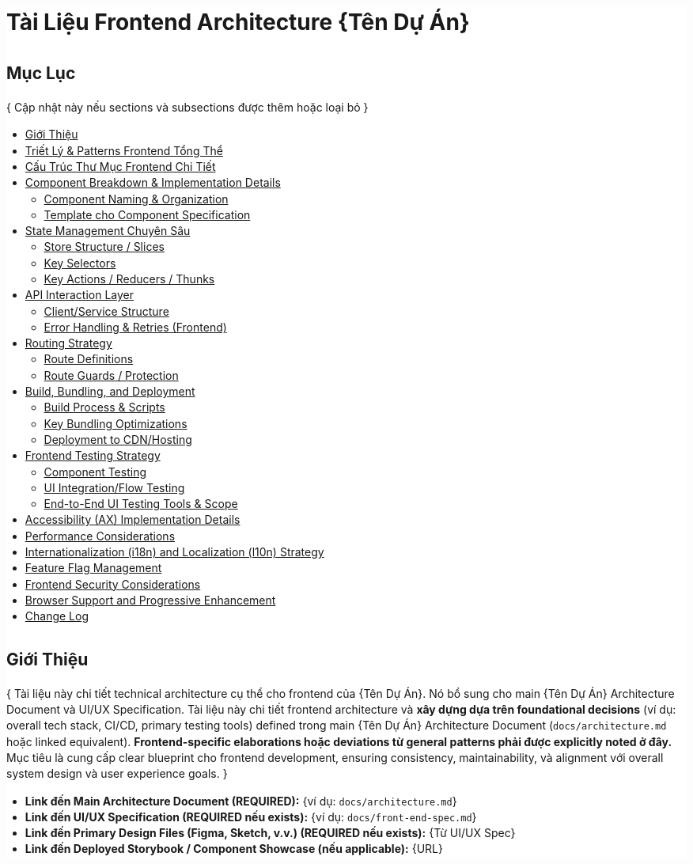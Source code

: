 # Tài Liệu Frontend Architecture {Tên Dự Án}

## Mục Lục

{ Cập nhật này nếu sections và subsections được thêm hoặc loại bỏ }

- [Giới Thiệu](#giới-thiệu)
- [Triết Lý & Patterns Frontend Tổng Thể](#triết-lý--patterns-frontend-tổng-thể)
- [Cấu Trúc Thư Mục Frontend Chi Tiết](#cấu-trúc-thư-mục-frontend-chi-tiết)
- [Component Breakdown & Implementation Details](#component-breakdown--implementation-details)
  - [Component Naming & Organization](#component-naming--organization)
  - [Template cho Component Specification](#template-cho-component-specification)
- [State Management Chuyên Sâu](#state-management-chuyên-sâu)
  - [Store Structure / Slices](#store-structure--slices)
  - [Key Selectors](#key-selectors)
  - [Key Actions / Reducers / Thunks](#key-actions--reducers--thunks)
- [API Interaction Layer](#api-interaction-layer)
  - [Client/Service Structure](#clientservice-structure)
  - [Error Handling & Retries (Frontend)](#error-handling--retries-frontend)
- [Routing Strategy](#routing-strategy)
  - [Route Definitions](#route-definitions)
  - [Route Guards / Protection](#route-guards--protection)
- [Build, Bundling, and Deployment](#build-bundling-and-deployment)
  - [Build Process & Scripts](#build-process--scripts)
  - [Key Bundling Optimizations](#key-bundling-optimizations)
  - [Deployment to CDN/Hosting](#deployment-to-cdnhosting)
- [Frontend Testing Strategy](#frontend-testing-strategy)
  - [Component Testing](#component-testing)
  - [UI Integration/Flow Testing](#ui-integrationflow-testing)
  - [End-to-End UI Testing Tools & Scope](#end-to-end-ui-testing-tools--scope)
- [Accessibility (AX) Implementation Details](#accessibility-ax-implementation-details)
- [Performance Considerations](#performance-considerations)
- [Internationalization (i18n) and Localization (l10n) Strategy](#internationalization-i18n-and-localization-l10n-strategy)
- [Feature Flag Management](#feature-flag-management)
- [Frontend Security Considerations](#frontend-security-considerations)
- [Browser Support and Progressive Enhancement](#browser-support-and-progressive-enhancement)
- [Change Log](#change-log)

## Giới Thiệu

{ Tài liệu này chi tiết technical architecture cụ thể cho frontend của {Tên Dự Án}. Nó bổ sung cho main {Tên Dự Án} Architecture Document và UI/UX Specification. Tài liệu này chi tiết frontend architecture và **xây dựng dựa trên foundational decisions** (ví dụ: overall tech stack, CI/CD, primary testing tools) defined trong main {Tên Dự Án} Architecture Document (`docs/architecture.md` hoặc linked equivalent). **Frontend-specific elaborations hoặc deviations từ general patterns phải được explicitly noted ở đây.** Mục tiêu là cung cấp clear blueprint cho frontend development, ensuring consistency, maintainability, và alignment với overall system design và user experience goals. }

- **Link đến Main Architecture Document (REQUIRED):** {ví dụ: `docs/architecture.md`}
- **Link đến UI/UX Specification (REQUIRED nếu exists):** {ví dụ: `docs/front-end-spec.md`}
- **Link đến Primary Design Files (Figma, Sketch, v.v.) (REQUIRED nếu exists):** {Từ UI/UX Spec}
- **Link đến Deployed Storybook / Component Showcase (nếu applicable):** {URL}
